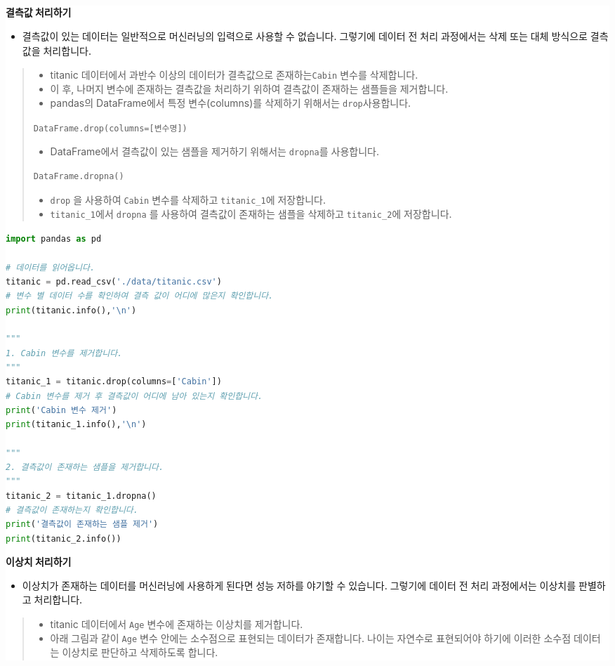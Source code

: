 

**결측값 처리하기**

- 결측값이 있는 데이터는 일반적으로 머신러닝의 입력으로 사용할 수 없습니다. 그렇기에 데이터 전 처리 과정에서는 삭제 또는 대체 방식으로 결측값을 처리합니다.

> * titanic 데이터에서 과반수 이상의 데이터가 결측값으로 존재하는`Cabin` 변수를 삭제합니다.
> * 이 후, 나머지 변수에 존재하는 결측값을 처리하기 위하여 결측값이 존재하는 샘플들을 제거합니다.
> * pandas의 DataFrame에서 특정 변수(columns)를 삭제하기 위해서는 `drop`사용합니다.
>
> ```python
> DataFrame.drop(columns=[변수명])
> ```
>
> * DataFrame에서 결측값이 있는 샘플을 제거하기 위해서는 `dropna`를 사용합니다.
>
> ```python
> DataFrame.dropna()
> ```
>
> * `drop` 을 사용하여 `Cabin` 변수를 삭제하고 `titanic_1`에 저장합니다.
> * `titanic_1`에서 `dropna` 를 사용하여 결측값이 존재하는 샘플을 삭제하고 `titanic_2`에 저장합니다.

```python
import pandas as pd

# 데이터를 읽어옵니다.
titanic = pd.read_csv('./data/titanic.csv')
# 변수 별 데이터 수를 확인하여 결측 값이 어디에 많은지 확인합니다.
print(titanic.info(),'\n')

"""
1. Cabin 변수를 제거합니다.
"""
titanic_1 = titanic.drop(columns=['Cabin'])
# Cabin 변수를 제거 후 결측값이 어디에 남아 있는지 확인합니다.
print('Cabin 변수 제거')
print(titanic_1.info(),'\n')

"""
2. 결측값이 존재하는 샘플을 제거합니다.
"""
titanic_2 = titanic_1.dropna()
# 결측값이 존재하는지 확인합니다.
print('결측값이 존재하는 샘플 제거')
print(titanic_2.info())
```



**이상치 처리하기**

- 이상치가 존재하는 데이터를 머신러닝에 사용하게 된다면 성능 저하를 야기할 수 있습니다. 그렇기에 데이터 전 처리 과정에서는 이상치를 판별하고 처리합니다.

> * titanic 데이터에서 `Age` 변수에 존재하는 이상치를 제거합니다.
> * 아래 그림과 같이 `Age` 변수 안에는 소수점으로 표현되는 데이터가 존재합니다. 나이는 자연수로 표현되어야 하기에 이러한 소수점 데이터는 이상치로 판단하고 삭제하도록 합니다.
>